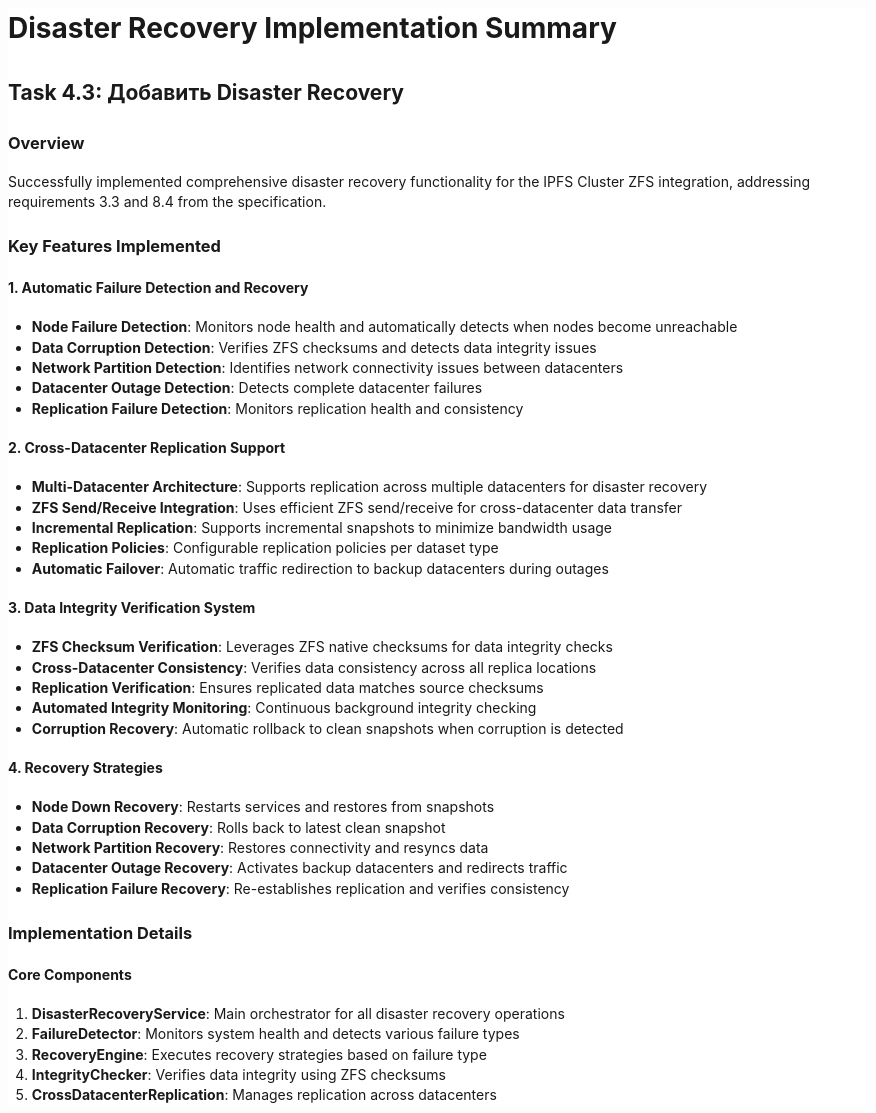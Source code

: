 # Disaster Recovery Implementation Summary

## Task 4.3: Добавить Disaster Recovery

### Overview
Successfully implemented comprehensive disaster recovery functionality for the IPFS Cluster ZFS integration, addressing requirements 3.3 and 8.4 from the specification.

### Key Features Implemented

#### 1. Automatic Failure Detection and Recovery
- **Node Failure Detection**: Monitors node health and automatically detects when nodes become unreachable
- **Data Corruption Detection**: Verifies ZFS checksums and detects data integrity issues
- **Network Partition Detection**: Identifies network connectivity issues between datacenters
- **Datacenter Outage Detection**: Detects complete datacenter failures
- **Replication Failure Detection**: Monitors replication health and consistency

#### 2. Cross-Datacenter Replication Support
- **Multi-Datacenter Architecture**: Supports replication across multiple datacenters for disaster recovery
- **ZFS Send/Receive Integration**: Uses efficient ZFS send/receive for cross-datacenter data transfer
- **Incremental Replication**: Supports incremental snapshots to minimize bandwidth usage
- **Replication Policies**: Configurable replication policies per dataset type
- **Automatic Failover**: Automatic traffic redirection to backup datacenters during outages

#### 3. Data Integrity Verification System
- **ZFS Checksum Verification**: Leverages ZFS native checksums for data integrity checks
- **Cross-Datacenter Consistency**: Verifies data consistency across all replica locations
- **Replication Verification**: Ensures replicated data matches source checksums
- **Automated Integrity Monitoring**: Continuous background integrity checking
- **Corruption Recovery**: Automatic rollback to clean snapshots when corruption is detected

#### 4. Recovery Strategies
- **Node Down Recovery**: Restarts services and restores from snapshots
- **Data Corruption Recovery**: Rolls back to latest clean snapshot
- **Network Partition Recovery**: Restores connectivity and resyncs data
- **Datacenter Outage Recovery**: Activates backup datacenters and redirects traffic
- **Replication Failure Recovery**: Re-establishes replication and verifies consistency

### Implementation Details

#### Core Components
1. **DisasterRecoveryService**: Main orchestrator for all disaster recovery operations
2. **FailureDetector**: Monitors system health and detects various failure types
3. **RecoveryEngine**: Executes recovery strategies based on failure type
4. **IntegrityChecker**: Verifies data integrity using ZFS checksums
5. **CrossDatacenterReplication**: Manages replication across datacenters

